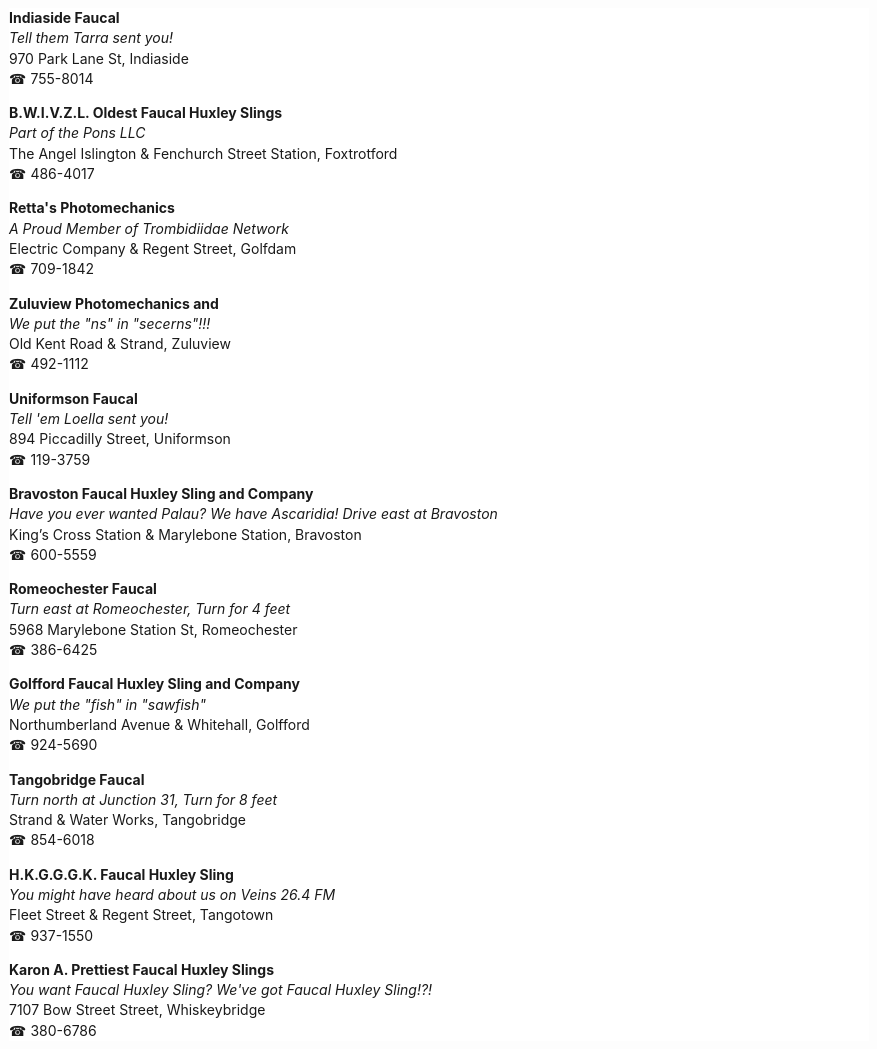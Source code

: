 **Indiaside Faucal**  
_Tell them Tarra sent you!_  
970 Park Lane St, Indiaside  
☎ 755-8014

**B.W.I.V.Z.L. Oldest Faucal Huxley Slings**  
_Part of the Pons LLC_  
The Angel Islington & Fenchurch Street Station, Foxtrotford  
☎ 486-4017

**Retta's Photomechanics**  
_A Proud Member of Trombidiidae Network_  
Electric Company & Regent Street, Golfdam  
☎ 709-1842

**Zuluview Photomechanics and**  
_We put the "ns" in "secerns"!!!_  
Old Kent Road & Strand, Zuluview  
☎ 492-1112

**Uniformson Faucal**  
_Tell 'em Loella sent you!_  
894 Piccadilly Street, Uniformson  
☎ 119-3759

**Bravoston Faucal Huxley Sling and Company**  
_Have you ever wanted Palau? We have Ascaridia! 
Drive east at Bravoston_  
King’s Cross Station & Marylebone Station, Bravoston  
☎ 600-5559

**Romeochester Faucal**  
_Turn east at Romeochester, Turn for 4 feet_  
5968 Marylebone Station St, Romeochester  
☎ 386-6425

**Golfford Faucal Huxley Sling and Company**  
_We put the "fish" in "sawfish"_  
Northumberland Avenue & Whitehall, Golfford  
☎ 924-5690

**Tangobridge Faucal**  
_Turn north at Junction 31, Turn for 8 feet_  
Strand & Water Works, Tangobridge  
☎ 854-6018

**H.K.G.G.G.K. Faucal Huxley Sling**  
_You might have heard about us on Veins 26.4 FM_  
Fleet Street & Regent Street, Tangotown  
☎ 937-1550

**Karon A. Prettiest Faucal Huxley Slings**  
_You want Faucal Huxley Sling? We've got Faucal Huxley Sling!?!_  
7107 Bow Street Street, Whiskeybridge  
☎ 380-6786
